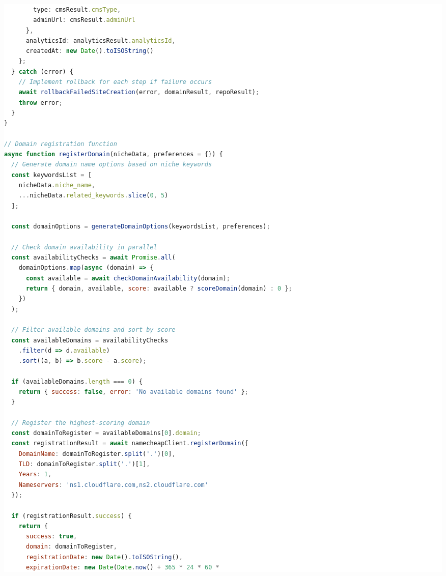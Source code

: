 ```javascript
        type: cmsResult.cmsType,
        adminUrl: cmsResult.adminUrl
      },
      analyticsId: analyticsResult.analyticsId,
      createdAt: new Date().toISOString()
    };
  } catch (error) {
    // Implement rollback for each step if failure occurs
    await rollbackFailedSiteCreation(error, domainResult, repoResult);
    throw error;
  }
}

// Domain registration function
async function registerDomain(nicheData, preferences = {}) {
  // Generate domain name options based on niche keywords
  const keywordsList = [
    nicheData.niche_name,
    ...nicheData.related_keywords.slice(0, 5)
  ];
  
  const domainOptions = generateDomainOptions(keywordsList, preferences);
  
  // Check domain availability in parallel
  const availabilityChecks = await Promise.all(
    domainOptions.map(async (domain) => {
      const available = await checkDomainAvailability(domain);
      return { domain, available, score: available ? scoreDomain(domain) : 0 };
    })
  );
  
  // Filter available domains and sort by score
  const availableDomains = availabilityChecks
    .filter(d => d.available)
    .sort((a, b) => b.score - a.score);
  
  if (availableDomains.length === 0) {
    return { success: false, error: 'No available domains found' };
  }
  
  // Register the highest-scoring domain
  const domainToRegister = availableDomains[0].domain;
  const registrationResult = await namecheapClient.registerDomain({
    DomainName: domainToRegister.split('.')[0],
    TLD: domainToRegister.split('.')[1],
    Years: 1,
    Nameservers: 'ns1.cloudflare.com,ns2.cloudflare.com'
  });
  
  if (registrationResult.success) {
    return {
      success: true,
      domain: domainToRegister,
      registrationDate: new Date().toISOString(),
      expirationDate: new Date(Date.now() + 365 * 24 * 60 *

